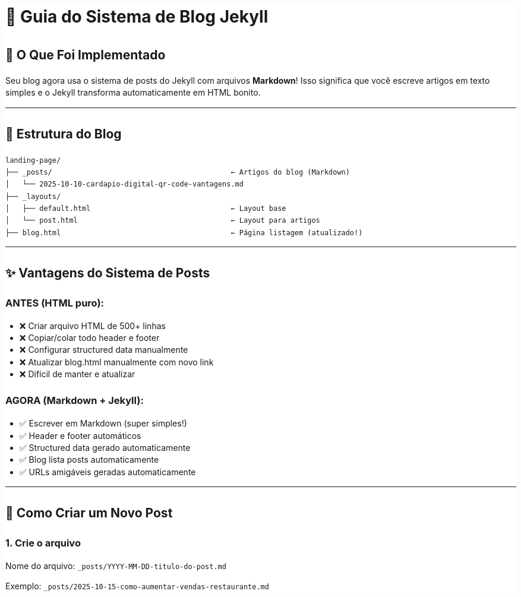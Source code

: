 # 📝 Guia do Sistema de Blog Jekyll

## 🎉 O Que Foi Implementado

Seu blog agora usa o sistema de posts do Jekyll com arquivos **Markdown**! Isso significa que você escreve artigos em texto simples e o Jekyll transforma automaticamente em HTML bonito.

---

## 📁 Estrutura do Blog

```
landing-page/
├── _posts/                                          ← Artigos do blog (Markdown)
│   └── 2025-10-10-cardapio-digital-qr-code-vantagens.md
├── _layouts/
│   ├── default.html                                 ← Layout base
│   └── post.html                                    ← Layout para artigos
├── blog.html                                        ← Página listagem (atualizado!)
```

---

## ✨ Vantagens do Sistema de Posts

### **ANTES** (HTML puro):

- ❌ Criar arquivo HTML de 500+ linhas
- ❌ Copiar/colar todo header e footer
- ❌ Configurar structured data manualmente
- ❌ Atualizar blog.html manualmente com novo link
- ❌ Difícil de manter e atualizar

### **AGORA** (Markdown + Jekyll):

- ✅ Escrever em Markdown (super simples!)
- ✅ Header e footer automáticos
- ✅ Structured data gerado automaticamente
- ✅ Blog lista posts automaticamente
- ✅ URLs amigáveis geradas automaticamente

---

## 🚀 Como Criar um Novo Post

### 1. Crie o arquivo

Nome do arquivo: `_posts/YYYY-MM-DD-titulo-do-post.md`

Exemplo: `_posts/2025-10-15-como-aumentar-vendas-restaurante.md`

